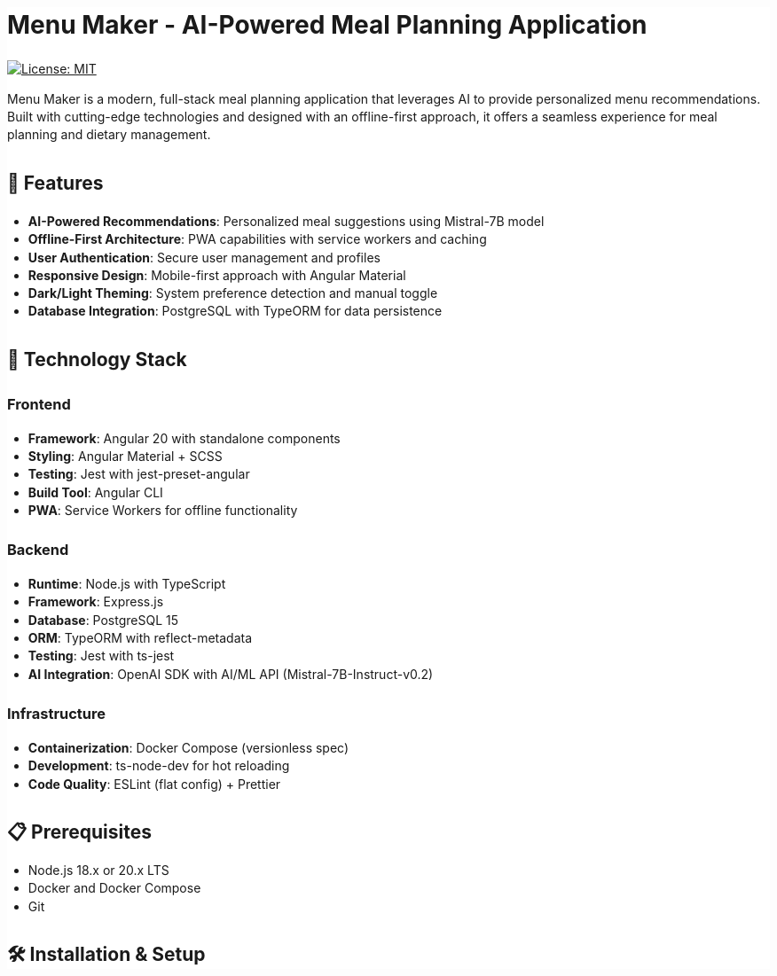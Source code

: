 # Menu Maker - AI-Powered Meal Planning Application

[![License: MIT](https://img.shields.io/badge/License-MIT-yellow.svg)](https://opensource.org/licenses/MIT)

Menu Maker is a modern, full-stack meal planning application that leverages AI to provide personalized menu recommendations. Built with cutting-edge technologies and designed with an offline-first approach, it offers a seamless experience for meal planning and dietary management.

## 🌟 Features

- **AI-Powered Recommendations**: Personalized meal suggestions using Mistral-7B model
- **Offline-First Architecture**: PWA capabilities with service workers and caching
- **User Authentication**: Secure user management and profiles
- **Responsive Design**: Mobile-first approach with Angular Material
- **Dark/Light Theming**: System preference detection and manual toggle
- **Database Integration**: PostgreSQL with TypeORM for data persistence

## 🚀 Technology Stack

### Frontend

- **Framework**: Angular 20 with standalone components
- **Styling**: Angular Material + SCSS
- **Testing**: Jest with jest-preset-angular
- **Build Tool**: Angular CLI
- **PWA**: Service Workers for offline functionality

### Backend

- **Runtime**: Node.js with TypeScript
- **Framework**: Express.js
- **Database**: PostgreSQL 15
- **ORM**: TypeORM with reflect-metadata
- **Testing**: Jest with ts-jest
- **AI Integration**: OpenAI SDK with AI/ML API (Mistral-7B-Instruct-v0.2)

### Infrastructure

- **Containerization**: Docker Compose (versionless spec)
- **Development**: ts-node-dev for hot reloading
- **Code Quality**: ESLint (flat config) + Prettier

## 📋 Prerequisites

- Node.js 18.x or 20.x LTS
- Docker and Docker Compose
- Git

## 🛠️ Installation & Setup

